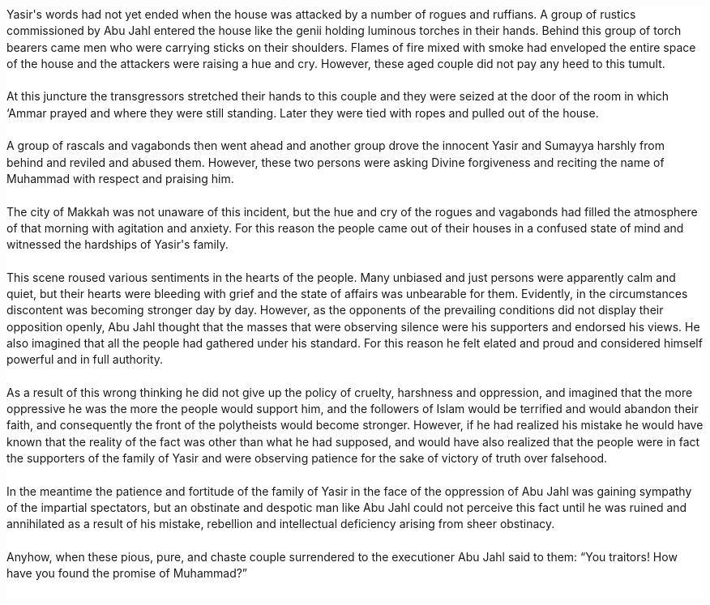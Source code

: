  Yasir's words had not yet ended when the house was attacked by a number
of rogues and ruffians. A group of rustics commissioned by Abu Jahl
entered the house like the genii holding luminous torches in their
hands. Behind this group of torch bearers came men who were carrying
sticks on their shoulders. Flames of fire mixed with smoke had enveloped
the entire space of the house and the attackers were raising a hue and
cry. However, these aged couple did not pay any heed to this tumult.  
    
 At this juncture the transgressors stretched their hands to this couple
and they were seized at the door of the room in which ‘Ammar prayed and
where they were still standing. Later they were tied with ropes and
pulled out of the house.  
    
 A group of rascals and vagabonds then went ahead and another group
drove the innocent Yasir and Sumayya harshly from behind and reviled and
abused them. However, these two persons were asking Divine forgiveness
and reciting the name of Muhammad with respect and praising him.  
    
 The city of Makkah was not unaware of this incident, but the hue and
cry of the rogues and vagabonds had filled the atmosphere of that
morning with agitation and anxiety. For this reason the people came out
of their houses in a confused state of mind and witnessed the hardships
of Yasir's family.  
    
 This scene roused various sentiments in the hearts of the people. Many
unbiased and just persons were apparently calm and quiet, but their
hearts were bleeding with grief and the state of affairs was unbearable
for them. Evidently, in the circumstances discontent was becoming
stronger day by day. However, as the opponents of the prevailing
conditions did not display their opposition openly, Abu Jahl thought
that the masses that were observing silence were his supporters and
endorsed his views. He also imagined that all the people had gathered
under his standard. For this reason he felt elated and proud and
considered himself powerful and in full authority.  
    
 As a result of this wrong thinking he did not give up the policy of
cruelty, harshness and oppression, and imagined that the more oppressive
he was the more the people would support him, and the followers of Islam
would be terrified and would abandon their faith, and consequently the
front of the polytheists would become stronger. However, if he had
realized his mistake he would have known that the reality of the fact
was other than what he had supposed, and would have also realized that
the people were in fact the supporters of the family of Yasir and were
observing patience for the sake of victory of truth over falsehood.  
    
 In the meantime the patience and fortitude of the family of Yasir in
the face of the oppression of Abu Jahl was gaining sympathy of the
impartial spectators, but an obstinate and despotic man like Abu Jahl
could not perceive this fact until he was ruined and annihilated as a
result of his mistake, rebellion and intellectual deficiency arising
from sheer obstinacy.  
    
 Anyhow, when these pious, pure, and chaste couple surrendered to the
executioner Abu Jahl said to them: “You traitors! How have you found the
promise of Muhammad?”  
    
